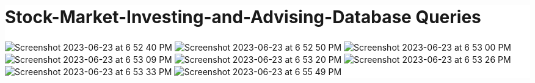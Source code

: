 # Stock-Market-Investing-and-Advising-Database Queries
<img width="927" alt="Screenshot 2023-06-23 at 6 52 40 PM" src="https://github.com/mehmeTurhan/Stock-Market-Investing-and-Advising-Database/assets/97054495/2b4bbc0b-9819-4e06-9045-4680cb8a3df6">
<img width="919" alt="Screenshot 2023-06-23 at 6 52 50 PM" src="https://github.com/mehmeTurhan/Stock-Market-Investing-and-Advising-Database/assets/97054495/9d63f01a-d017-43f0-b693-7ccd77386c5c">
<img width="926" alt="Screenshot 2023-06-23 at 6 53 00 PM" src="https://github.com/mehmeTurhan/Stock-Market-Investing-and-Advising-Database/assets/97054495/1c880624-3de8-4b52-9f96-966561eac1b3">
<img width="915" alt="Screenshot 2023-06-23 at 6 53 09 PM" src="https://github.com/mehmeTurhan/Stock-Market-Investing-and-Advising-Database/assets/97054495/4d905852-3819-4c1f-97af-1829e8f94a9b">
<img width="988" alt="Screenshot 2023-06-23 at 6 53 20 PM" src="https://github.com/mehmeTurhan/Stock-Market-Investing-and-Advising-Database/assets/97054495/b47ed9c3-61bd-4ec9-9cd2-042750bdc22a">
<img width="916" alt="Screenshot 2023-06-23 at 6 53 26 PM" src="https://github.com/mehmeTurhan/Stock-Market-Investing-and-Advising-Database/assets/97054495/6cab34be-58e9-47c2-ba0b-ed0059bd5dbe">
<img width="914" alt="Screenshot 2023-06-23 at 6 53 33 PM" src="https://github.com/mehmeTurhan/Stock-Market-Investing-and-Advising-Database/assets/97054495/0c30eaa2-2523-4df1-bda0-eab46e4a527b">
<img width="550" alt="Screenshot 2023-06-23 at 6 55 49 PM" src="https://github.com/mehmeTurhan/Stock-Market-Investing-and-Advising-Database/assets/97054495/c87b2a50-bfec-45d2-bd0b-576c35dc2ebb">
